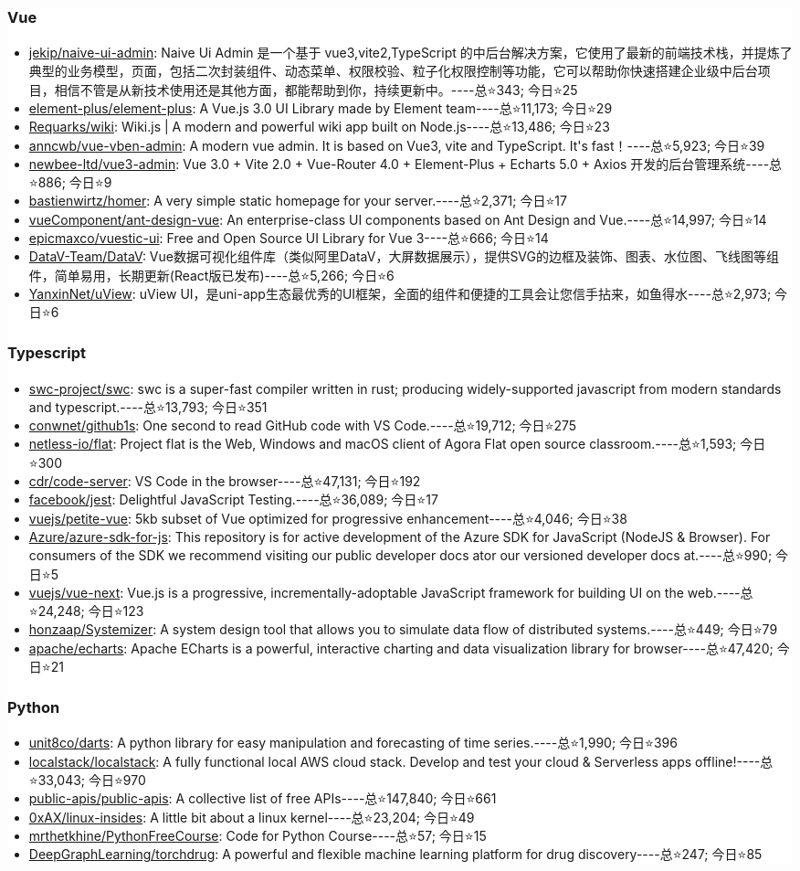 ### Vue 
- [jekip/naive-ui-admin](https://github.com/jekip/naive-ui-admin): Naive Ui Admin 是一个基于 vue3,vite2,TypeScript 的中后台解决方案，它使用了最新的前端技术栈，并提炼了典型的业务模型，页面，包括二次封装组件、动态菜单、权限校验、粒子化权限控制等功能，它可以帮助你快速搭建企业级中后台项目，相信不管是从新技术使用还是其他方面，都能帮助到你，持续更新中。----总⭐️343; 今日⭐️25 
- [element-plus/element-plus](https://github.com/element-plus/element-plus): A Vue.js 3.0 UI Library made by Element team----总⭐️11,173; 今日⭐️29 
- [Requarks/wiki](https://github.com/Requarks/wiki): Wiki.js | A modern and powerful wiki app built on Node.js----总⭐️13,486; 今日⭐️23 
- [anncwb/vue-vben-admin](https://github.com/anncwb/vue-vben-admin): A modern vue admin. It is based on Vue3, vite and TypeScript. It's fast！----总⭐️5,923; 今日⭐️39 
- [newbee-ltd/vue3-admin](https://github.com/newbee-ltd/vue3-admin): Vue 3.0 + Vite 2.0 + Vue-Router 4.0 + Element-Plus + Echarts 5.0 + Axios 开发的后台管理系统----总⭐️886; 今日⭐️9 
- [bastienwirtz/homer](https://github.com/bastienwirtz/homer): A very simple static homepage for your server.----总⭐️2,371; 今日⭐️17 
- [vueComponent/ant-design-vue](https://github.com/vueComponent/ant-design-vue): An enterprise-class UI components based on Ant Design and Vue.----总⭐️14,997; 今日⭐️14 
- [epicmaxco/vuestic-ui](https://github.com/epicmaxco/vuestic-ui): Free and Open Source UI Library for Vue 3----总⭐️666; 今日⭐️14 
- [DataV-Team/DataV](https://github.com/DataV-Team/DataV): Vue数据可视化组件库（类似阿里DataV，大屏数据展示），提供SVG的边框及装饰、图表、水位图、飞线图等组件，简单易用，长期更新(React版已发布)----总⭐️5,266; 今日⭐️6 
- [YanxinNet/uView](https://github.com/YanxinNet/uView): uView UI，是uni-app生态最优秀的UI框架，全面的组件和便捷的工具会让您信手拈来，如鱼得水----总⭐️2,973; 今日⭐️6 

### Typescript 
- [swc-project/swc](https://github.com/swc-project/swc): swc is a super-fast compiler written in rust; producing widely-supported javascript from modern standards and typescript.----总⭐️13,793; 今日⭐️351 
- [conwnet/github1s](https://github.com/conwnet/github1s): One second to read GitHub code with VS Code.----总⭐️19,712; 今日⭐️275 
- [netless-io/flat](https://github.com/netless-io/flat): Project flat is the Web, Windows and macOS client of Agora Flat open source classroom.----总⭐️1,593; 今日⭐️300 
- [cdr/code-server](https://github.com/cdr/code-server): VS Code in the browser----总⭐️47,131; 今日⭐️192 
- [facebook/jest](https://github.com/facebook/jest): Delightful JavaScript Testing.----总⭐️36,089; 今日⭐️17 
- [vuejs/petite-vue](https://github.com/vuejs/petite-vue): 5kb subset of Vue optimized for progressive enhancement----总⭐️4,046; 今日⭐️38 
- [Azure/azure-sdk-for-js](https://github.com/Azure/azure-sdk-for-js): This repository is for active development of the Azure SDK for JavaScript (NodeJS & Browser). For consumers of the SDK we recommend visiting our public developer docs ator our versioned developer docs at.----总⭐️990; 今日⭐️5 
- [vuejs/vue-next](https://github.com/vuejs/vue-next): Vue.js is a progressive, incrementally-adoptable JavaScript framework for building UI on the web.----总⭐️24,248; 今日⭐️123 
- [honzaap/Systemizer](https://github.com/honzaap/Systemizer): A system design tool that allows you to simulate data flow of distributed systems.----总⭐️449; 今日⭐️79 
- [apache/echarts](https://github.com/apache/echarts): Apache ECharts is a powerful, interactive charting and data visualization library for browser----总⭐️47,420; 今日⭐️21 

### Python 
- [unit8co/darts](https://github.com/unit8co/darts): A python library for easy manipulation and forecasting of time series.----总⭐️1,990; 今日⭐️396 
- [localstack/localstack](https://github.com/localstack/localstack): A fully functional local AWS cloud stack. Develop and test your cloud & Serverless apps offline!----总⭐️33,043; 今日⭐️970 
- [public-apis/public-apis](https://github.com/public-apis/public-apis): A collective list of free APIs----总⭐️147,840; 今日⭐️661 
- [0xAX/linux-insides](https://github.com/0xAX/linux-insides): A little bit about a linux kernel----总⭐️23,204; 今日⭐️49 
- [mrthetkhine/PythonFreeCourse](https://github.com/mrthetkhine/PythonFreeCourse): Code for Python Course----总⭐️57; 今日⭐️15 
- [DeepGraphLearning/torchdrug](https://github.com/DeepGraphLearning/torchdrug): A powerful and flexible machine learning platform for drug discovery----总⭐️247; 今日⭐️85 